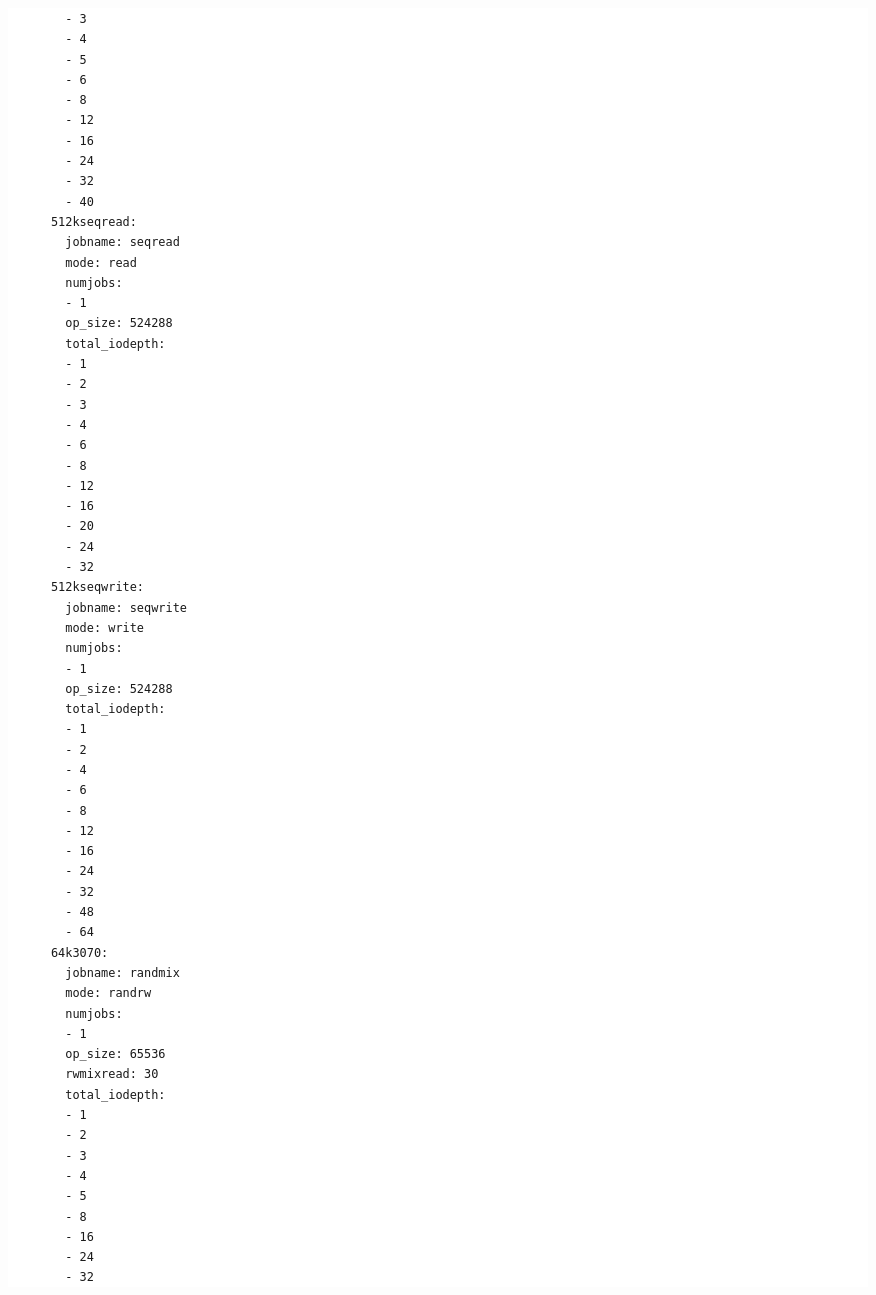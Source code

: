 ```benchmarks:
        - 3
        - 4
        - 5
        - 6
        - 8
        - 12
        - 16
        - 24
        - 32
        - 40
      512kseqread:
        jobname: seqread
        mode: read
        numjobs:
        - 1
        op_size: 524288
        total_iodepth:
        - 1
        - 2
        - 3
        - 4
        - 6
        - 8
        - 12
        - 16
        - 20
        - 24
        - 32
      512kseqwrite:
        jobname: seqwrite
        mode: write
        numjobs:
        - 1
        op_size: 524288
        total_iodepth:
        - 1
        - 2
        - 4
        - 6
        - 8
        - 12
        - 16
        - 24
        - 32
        - 48
        - 64
      64k3070:
        jobname: randmix
        mode: randrw
        numjobs:
        - 1
        op_size: 65536
        rwmixread: 30
        total_iodepth:
        - 1
        - 2
        - 3
        - 4
        - 5
        - 8
        - 16
        - 24
        - 32
```